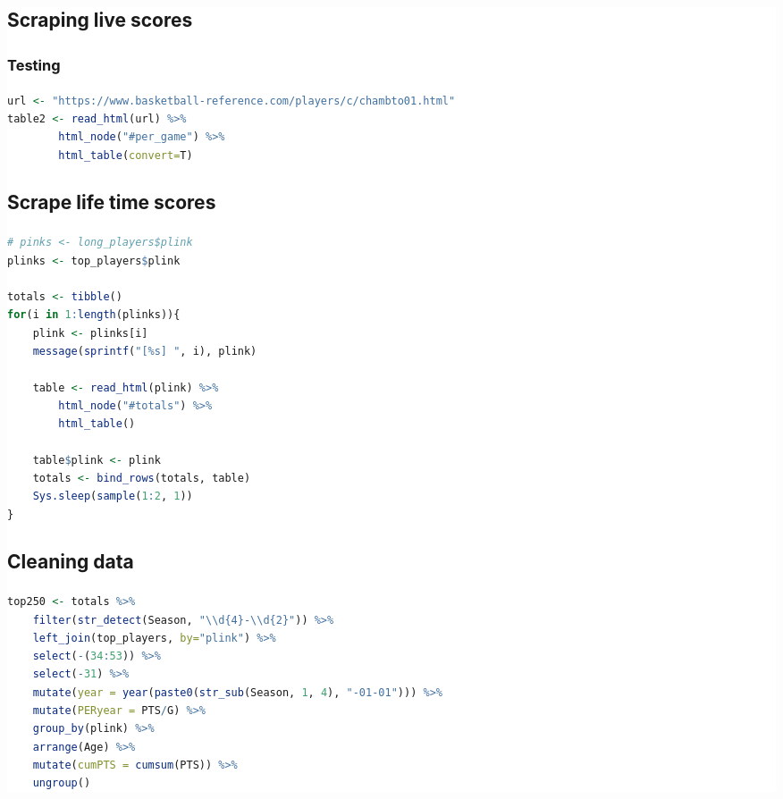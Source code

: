 ```r
```

## Scraping live scores

### Testing


```r
url <- "https://www.basketball-reference.com/players/c/chambto01.html"
table2 <- read_html(url) %>% 
        html_node("#per_game") %>%
        html_table(convert=T)
```

## Scrape life time scores


```r
# pinks <- long_players$plink
plinks <- top_players$plink

totals <- tibble()
for(i in 1:length(plinks)){
    plink <- plinks[i]
    message(sprintf("[%s] ", i), plink)
    
    table <- read_html(plink) %>% 
        html_node("#totals") %>%
        html_table()
    
    table$plink <- plink
    totals <- bind_rows(totals, table)
    Sys.sleep(sample(1:2, 1))
}
```

## Cleaning data


```r
top250 <- totals %>%
    filter(str_detect(Season, "\\d{4}-\\d{2}")) %>%
    left_join(top_players, by="plink") %>%
    select(-(34:53)) %>%
    select(-31) %>%
    mutate(year = year(paste0(str_sub(Season, 1, 4), "-01-01"))) %>%
    mutate(PERyear = PTS/G) %>%
    group_by(plink) %>%
    arrange(Age) %>%
    mutate(cumPTS = cumsum(PTS)) %>%
    ungroup()
```
